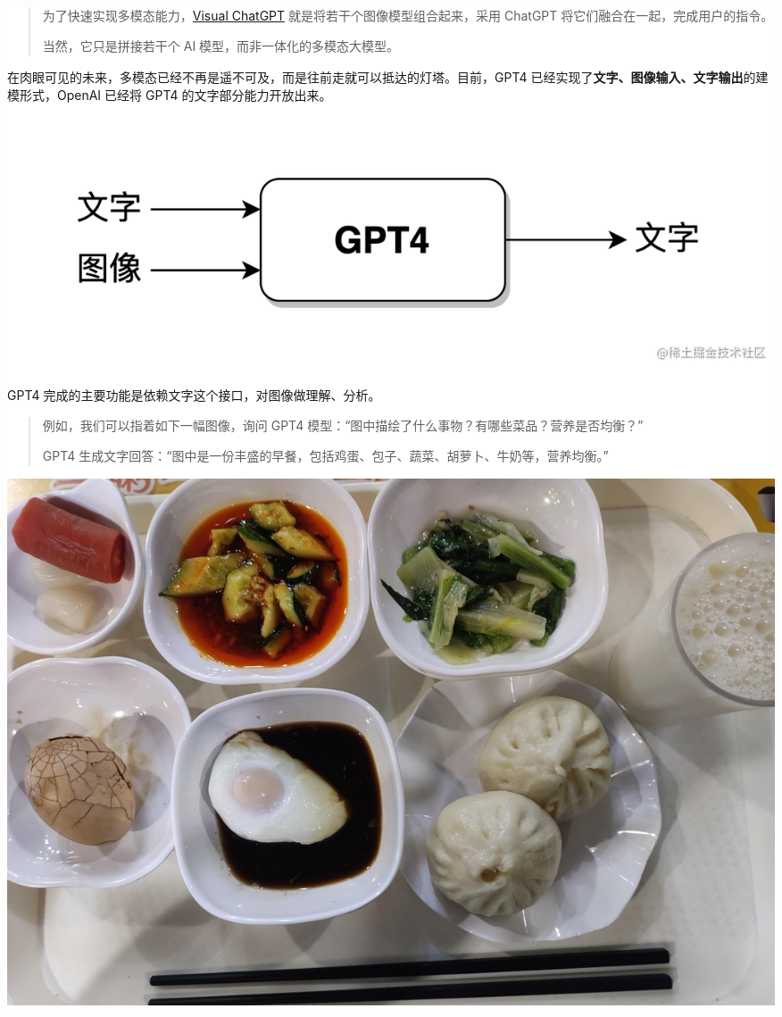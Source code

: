 
> 为了快速实现多模态能力，[Visual ChatGPT](https://stablediffusionweb.com/Visual-ChatGPT) 就是将若干个图像模型组合起来，采用 ChatGPT 将它们融合在一起，完成用户的指令。
>
> 当然，它只是拼接若干个 AI 模型，而非一体化的多模态大模型。

  


在肉眼可见的未来，多模态已经不再是遥不可及，而是往前走就可以抵达的灯塔。目前，GPT4 已经实现了**文字、图像输入、文字输出**的建模形式，OpenAI 已经将 GPT4 的文字部分能力开放出来。


![14-2.png](images/14-2.png-90.jpg)

GPT4 完成的主要功能是依赖文字这个接口，对图像做理解、分析。

> 例如，我们可以指着如下一幅图像，询问 GPT4 模型：“图中描绘了什么事物？有哪些菜品？营养是否均衡？”
>
> GPT4 生成文字回答：“图中是一份丰盛的早餐，包括鸡蛋、包子、蔬菜、胡萝卜、牛奶等，营养均衡。”

![](images/image-91.jpg)
